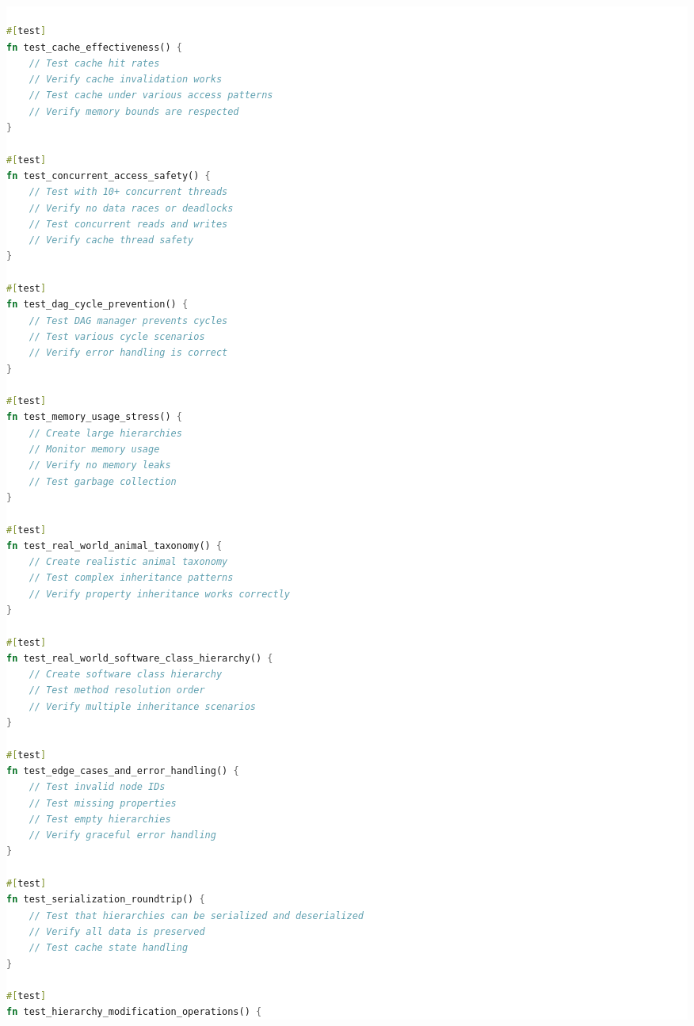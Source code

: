 ```rust

#[test]
fn test_cache_effectiveness() {
    // Test cache hit rates
    // Verify cache invalidation works
    // Test cache under various access patterns
    // Verify memory bounds are respected
}

#[test]
fn test_concurrent_access_safety() {
    // Test with 10+ concurrent threads
    // Verify no data races or deadlocks
    // Test concurrent reads and writes
    // Verify cache thread safety
}

#[test]
fn test_dag_cycle_prevention() {
    // Test DAG manager prevents cycles
    // Test various cycle scenarios
    // Verify error handling is correct
}

#[test]
fn test_memory_usage_stress() {
    // Create large hierarchies
    // Monitor memory usage
    // Verify no memory leaks
    // Test garbage collection
}

#[test]
fn test_real_world_animal_taxonomy() {
    // Create realistic animal taxonomy
    // Test complex inheritance patterns
    // Verify property inheritance works correctly
}

#[test]
fn test_real_world_software_class_hierarchy() {
    // Create software class hierarchy
    // Test method resolution order
    // Verify multiple inheritance scenarios
}

#[test]
fn test_edge_cases_and_error_handling() {
    // Test invalid node IDs
    // Test missing properties
    // Test empty hierarchies
    // Verify graceful error handling
}

#[test]
fn test_serialization_roundtrip() {
    // Test that hierarchies can be serialized and deserialized
    // Verify all data is preserved
    // Test cache state handling
}

#[test]
fn test_hierarchy_modification_operations() {
```